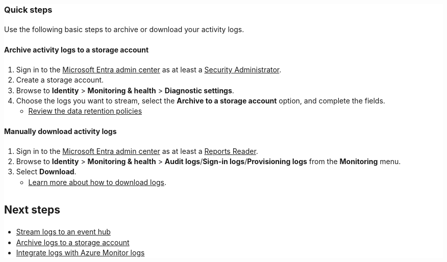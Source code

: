 ### Quick steps

Use the following basic steps to archive or download your activity logs.

#### Archive activity logs to a storage account

1. Sign in to the [Microsoft Entra admin center](https://entra.microsoft.com) as at least a [Security Administrator](../role-based-access-control/permissions-reference.md#security-administrator).
1. Create a storage account.
1. Browse to **Identity** > **Monitoring & health** > **Diagnostic settings**.
1. Choose the logs you want to stream, select the **Archive to a storage account** option, and complete the fields.
    - [Review the data retention policies](reference-reports-data-retention.md)

#### Manually download activity logs

1. Sign in to the [Microsoft Entra admin center](https://entra.microsoft.com) as at least a [Reports Reader](../role-based-access-control/permissions-reference.md#reports-reader).
1. Browse to **Identity** > **Monitoring & health** > **Audit logs**/**Sign-in logs**/**Provisioning logs** from the **Monitoring** menu.
1. Select **Download**.
    - [Learn more about how to download logs](howto-download-logs.md).

## Next steps

- [Stream logs to an event hub](howto-stream-logs-to-event-hub.md)
- [Archive logs to a storage account](howto-archive-logs-to-storage-account.md)
- [Integrate logs with Azure Monitor logs](howto-integrate-activity-logs-with-azure-monitor-logs.yml)
